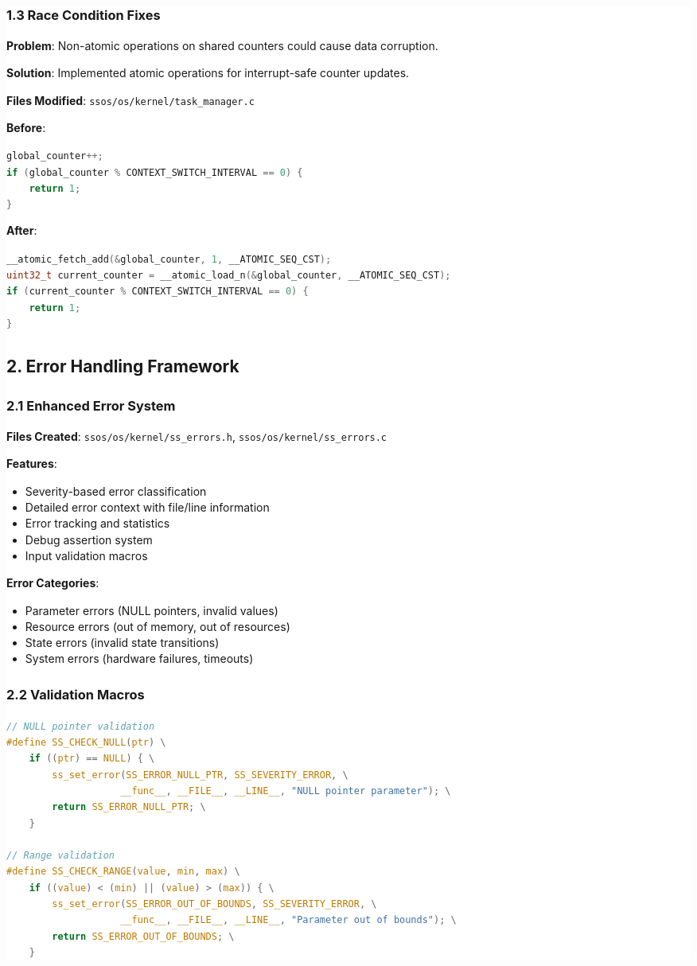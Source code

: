 ### 1.3 Race Condition Fixes

**Problem**: Non-atomic operations on shared counters could cause data corruption.

**Solution**: Implemented atomic operations for interrupt-safe counter updates.

**Files Modified**: `ssos/os/kernel/task_manager.c`

**Before**:
```c
global_counter++;
if (global_counter % CONTEXT_SWITCH_INTERVAL == 0) {
    return 1;
}
```

**After**:
```c
__atomic_fetch_add(&global_counter, 1, __ATOMIC_SEQ_CST);
uint32_t current_counter = __atomic_load_n(&global_counter, __ATOMIC_SEQ_CST);
if (current_counter % CONTEXT_SWITCH_INTERVAL == 0) {
    return 1;
}
```

## 2. Error Handling Framework

### 2.1 Enhanced Error System

**Files Created**: `ssos/os/kernel/ss_errors.h`, `ssos/os/kernel/ss_errors.c`

**Features**:
- Severity-based error classification
- Detailed error context with file/line information
- Error tracking and statistics
- Debug assertion system
- Input validation macros

**Error Categories**:
- Parameter errors (NULL pointers, invalid values)
- Resource errors (out of memory, out of resources)
- State errors (invalid state transitions)
- System errors (hardware failures, timeouts)

### 2.2 Validation Macros

```c
// NULL pointer validation
#define SS_CHECK_NULL(ptr) \
    if ((ptr) == NULL) { \
        ss_set_error(SS_ERROR_NULL_PTR, SS_SEVERITY_ERROR, \
                    __func__, __FILE__, __LINE__, "NULL pointer parameter"); \
        return SS_ERROR_NULL_PTR; \
    }

// Range validation
#define SS_CHECK_RANGE(value, min, max) \
    if ((value) < (min) || (value) > (max)) { \
        ss_set_error(SS_ERROR_OUT_OF_BOUNDS, SS_SEVERITY_ERROR, \
                    __func__, __FILE__, __LINE__, "Parameter out of bounds"); \
        return SS_ERROR_OUT_OF_BOUNDS; \
    }
```
